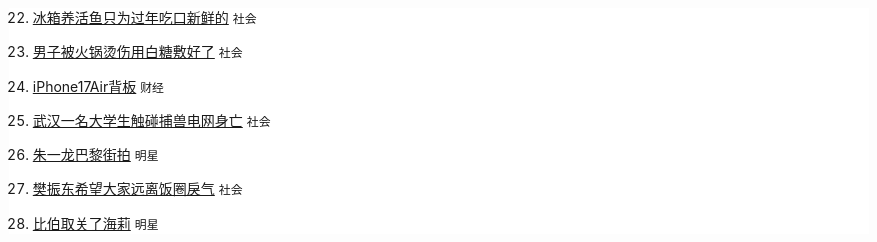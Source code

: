 22. [冰箱养活鱼只为过年吃口新鲜的](https://m.weibo.cn/search?containerid=100103type%3D1%26t%3D10%26q%3D%23%E5%86%B0%E7%AE%B1%E5%85%BB%E6%B4%BB%E9%B1%BC%E5%8F%AA%E4%B8%BA%E8%BF%87%E5%B9%B4%E5%90%83%E5%8F%A3%E6%96%B0%E9%B2%9C%E7%9A%84%23&stream_entry_id=31&isnewpage=1&extparam=seat%3D1%26pos%3D20%26q%3D%2523%25E5%2586%25B0%25E7%25AE%25B1%25E5%2585%25BB%25E6%25B4%25BB%25E9%25B1%25BC%25E5%258F%25AA%25E4%25B8%25BA%25E8%25BF%2587%25E5%25B9%25B4%25E5%2590%2583%25E5%258F%25A3%25E6%2596%25B0%25E9%25B2%259C%25E7%259A%2584%2523%26dgr%3D0%26c_type%3D31%26adid%3D273537%26cate%3D5001%26stream_entry_id%3D31%26filter_type%3Drealtimehot%26lcate%3D5001%26realpos%3D20%26band_rank%3D20%26flag%3D1%26display_time%3D1737516059%26pre_seqid%3D17375160599350113577523) `社会` 

23. [男子被火锅烫伤用白糖敷好了](https://m.weibo.cn/search?containerid=100103type%3D1%26t%3D10%26q%3D%23%E7%94%B7%E5%AD%90%E8%A2%AB%E7%81%AB%E9%94%85%E7%83%AB%E4%BC%A4%E7%94%A8%E7%99%BD%E7%B3%96%E6%95%B7%E5%A5%BD%E4%BA%86%23&stream_entry_id=31&isnewpage=1&extparam=seat%3D1%26pos%3D21%26q%3D%2523%25E7%2594%25B7%25E5%25AD%2590%25E8%25A2%25AB%25E7%2581%25AB%25E9%2594%2585%25E7%2583%25AB%25E4%25BC%25A4%25E7%2594%25A8%25E7%2599%25BD%25E7%25B3%2596%25E6%2595%25B7%25E5%25A5%25BD%25E4%25BA%2586%2523%26dgr%3D0%26c_type%3D31%26cate%3D5001%26stream_entry_id%3D31%26filter_type%3Drealtimehot%26lcate%3D5001%26realpos%3D21%26band_rank%3D21%26flag%3D1%26display_time%3D1737516059%26pre_seqid%3D17375160599350113577523) `社会` 

24. [iPhone17Air背板](https://m.weibo.cn/search?containerid=100103type%3D1%26t%3D10%26q%3D%23iPhone17Air%E8%83%8C%E6%9D%BF%23&stream_entry_id=31&isnewpage=1&extparam=seat%3D1%26pos%3D22%26q%3D%2523iPhone17Air%25E8%2583%258C%25E6%259D%25BF%2523%26dgr%3D0%26c_type%3D31%26cate%3D5001%26stream_entry_id%3D31%26filter_type%3Drealtimehot%26lcate%3D5001%26realpos%3D22%26band_rank%3D22%26flag%3D1%26display_time%3D1737516059%26pre_seqid%3D17375160599350113577523) `财经` 

25. [武汉一名大学生触碰捕兽电网身亡](https://m.weibo.cn/search?containerid=100103type%3D1%26t%3D10%26q%3D%23%E6%AD%A6%E6%B1%89%E4%B8%80%E5%90%8D%E5%A4%A7%E5%AD%A6%E7%94%9F%E8%A7%A6%E7%A2%B0%E6%8D%95%E5%85%BD%E7%94%B5%E7%BD%91%E8%BA%AB%E4%BA%A1%23&stream_entry_id=31&isnewpage=1&extparam=seat%3D1%26pos%3D23%26q%3D%2523%25E6%25AD%25A6%25E6%25B1%2589%25E4%25B8%2580%25E5%2590%258D%25E5%25A4%25A7%25E5%25AD%25A6%25E7%2594%259F%25E8%25A7%25A6%25E7%25A2%25B0%25E6%258D%2595%25E5%2585%25BD%25E7%2594%25B5%25E7%25BD%2591%25E8%25BA%25AB%25E4%25BA%25A1%2523%26dgr%3D0%26c_type%3D31%26cate%3D5001%26stream_entry_id%3D31%26filter_type%3Drealtimehot%26lcate%3D5001%26realpos%3D23%26band_rank%3D23%26flag%3D2%26display_time%3D1737516059%26pre_seqid%3D17375160599350113577523) `社会` 

26. [朱一龙巴黎街拍](https://m.weibo.cn/search?containerid=100103type%3D1%26t%3D10%26q%3D%23%E6%9C%B1%E4%B8%80%E9%BE%99%E5%B7%B4%E9%BB%8E%E8%A1%97%E6%8B%8D%23&stream_entry_id=31&isnewpage=1&extparam=seat%3D1%26pos%3D24%26q%3D%2523%25E6%259C%25B1%25E4%25B8%2580%25E9%25BE%2599%25E5%25B7%25B4%25E9%25BB%258E%25E8%25A1%2597%25E6%258B%258D%2523%26dgr%3D0%26c_type%3D31%26cate%3D5001%26stream_entry_id%3D31%26filter_type%3Drealtimehot%26lcate%3D5001%26realpos%3D24%26band_rank%3D24%26flag%3D1%26display_time%3D1737516059%26pre_seqid%3D17375160599350113577523) `明星` 

27. [樊振东希望大家远离饭圈戾气](https://m.weibo.cn/search?containerid=100103type%3D1%26t%3D10%26q%3D%23%E6%A8%8A%E6%8C%AF%E4%B8%9C%E5%B8%8C%E6%9C%9B%E5%A4%A7%E5%AE%B6%E8%BF%9C%E7%A6%BB%E9%A5%AD%E5%9C%88%E6%88%BE%E6%B0%94%23&stream_entry_id=31&isnewpage=1&extparam=seat%3D1%26pos%3D25%26q%3D%2523%25E6%25A8%258A%25E6%258C%25AF%25E4%25B8%259C%25E5%25B8%258C%25E6%259C%259B%25E5%25A4%25A7%25E5%25AE%25B6%25E8%25BF%259C%25E7%25A6%25BB%25E9%25A5%25AD%25E5%259C%2588%25E6%2588%25BE%25E6%25B0%2594%2523%26dgr%3D0%26c_type%3D31%26cate%3D5001%26stream_entry_id%3D31%26filter_type%3Drealtimehot%26lcate%3D5001%26realpos%3D25%26band_rank%3D25%26flag%3D1%26display_time%3D1737516059%26pre_seqid%3D17375160599350113577523) `社会` 

28. [比伯取关了海莉](https://m.weibo.cn/search?containerid=100103type%3D1%26t%3D10%26q%3D%23%E6%AF%94%E4%BC%AF%E5%8F%96%E5%85%B3%E4%BA%86%E6%B5%B7%E8%8E%89%23&stream_entry_id=31&isnewpage=1&extparam=seat%3D1%26pos%3D26%26q%3D%2523%25E6%25AF%2594%25E4%25BC%25AF%25E5%258F%2596%25E5%2585%25B3%25E4%25BA%2586%25E6%25B5%25B7%25E8%258E%2589%2523%26dgr%3D0%26c_type%3D31%26cate%3D5001%26stream_entry_id%3D31%26filter_type%3Drealtimehot%26lcate%3D5001%26realpos%3D26%26band_rank%3D26%26flag%3D0%26display_time%3D1737516059%26pre_seqid%3D17375160599350113577523) `明星` 
